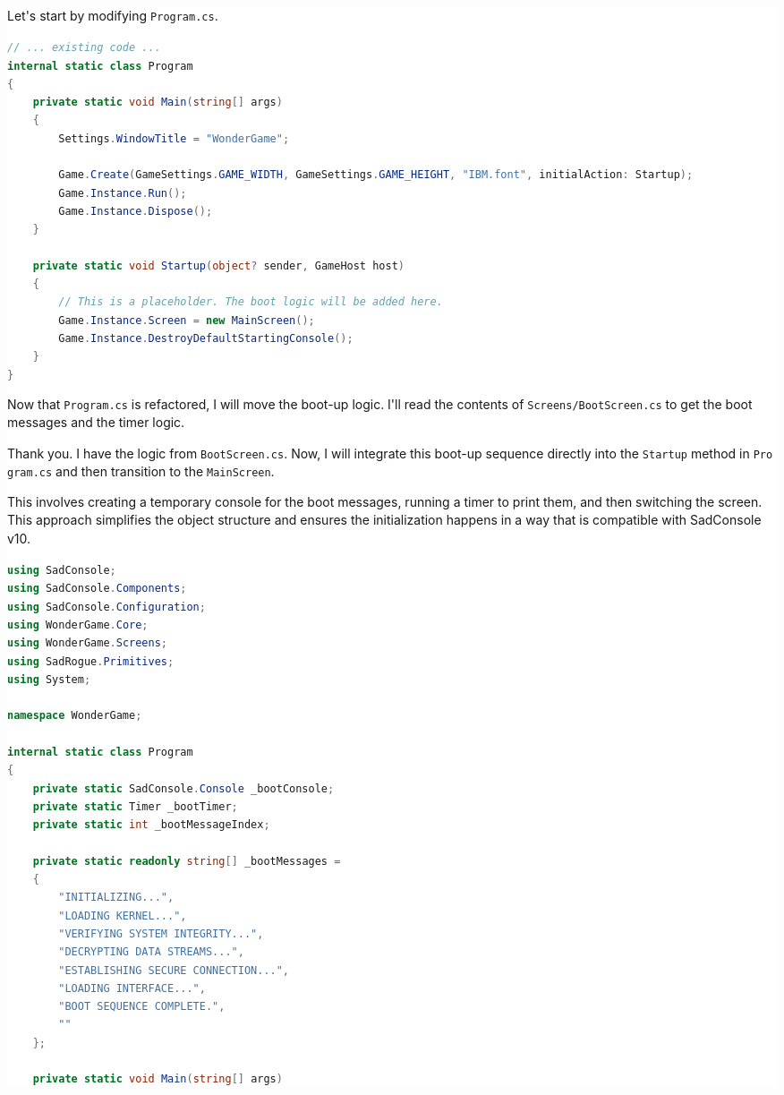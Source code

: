 Let's start by modifying `Program.cs`.

```csharp
// ... existing code ...
internal static class Program
{
    private static void Main(string[] args)
    {
        Settings.WindowTitle = "WonderGame";

        Game.Create(GameSettings.GAME_WIDTH, GameSettings.GAME_HEIGHT, "IBM.font", initialAction: Startup);
        Game.Instance.Run();
        Game.Instance.Dispose();
    }

    private static void Startup(object? sender, GameHost host)
    {
        // This is a placeholder. The boot logic will be added here.
        Game.Instance.Screen = new MainScreen();
        Game.Instance.DestroyDefaultStartingConsole();
    }
}

```

Now that `Program.cs` is refactored, I will move the boot-up logic. I'll read the contents of `Screens/BootScreen.cs` to get the boot messages and the timer logic.

Thank you. I have the logic from `BootScreen.cs`. Now, I will integrate this boot-up sequence directly into the `Startup` method in `Program.cs` and then transition to the `MainScreen`.

This involves creating a temporary console for the boot messages, running a timer to print them, and then switching the screen. This approach simplifies the object structure and ensures the initialization happens in a way that is compatible with SadConsole v10.

```csharp
using SadConsole;
using SadConsole.Components;
using SadConsole.Configuration;
using WonderGame.Core;
using WonderGame.Screens;
using SadRogue.Primitives;
using System;

namespace WonderGame;

internal static class Program
{
    private static SadConsole.Console _bootConsole;
    private static Timer _bootTimer;
    private static int _bootMessageIndex;

    private static readonly string[] _bootMessages =
    {
        "INITIALIZING...",
        "LOADING KERNEL...",
        "VERIFYING SYSTEM INTEGRITY...",
        "DECRYPTING DATA STREAMS...",
        "ESTABLISHING SECURE CONNECTION...",
        "LOADING INTERFACE...",
        "BOOT SEQUENCE COMPLETE.",
        ""
    };
    
    private static void Main(string[] args)
```
